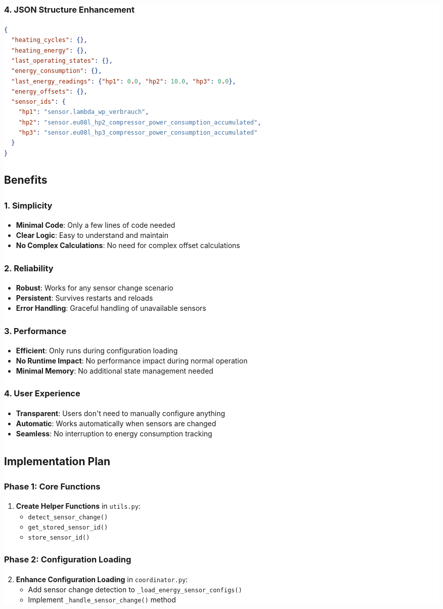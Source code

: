 ### 4. JSON Structure Enhancement
```json
{
  "heating_cycles": {},
  "heating_energy": {},
  "last_operating_states": {},
  "energy_consumption": {},
  "last_energy_readings": {"hp1": 0.0, "hp2": 10.0, "hp3": 0.0},
  "energy_offsets": {},
  "sensor_ids": {
    "hp1": "sensor.lambda_wp_verbrauch",
    "hp2": "sensor.eu08l_hp2_compressor_power_consumption_accumulated",
    "hp3": "sensor.eu08l_hp3_compressor_power_consumption_accumulated"
  }
}
```

## Benefits

### 1. Simplicity
- **Minimal Code**: Only a few lines of code needed
- **Clear Logic**: Easy to understand and maintain
- **No Complex Calculations**: No need for complex offset calculations

### 2. Reliability
- **Robust**: Works for any sensor change scenario
- **Persistent**: Survives restarts and reloads
- **Error Handling**: Graceful handling of unavailable sensors

### 3. Performance
- **Efficient**: Only runs during configuration loading
- **No Runtime Impact**: No performance impact during normal operation
- **Minimal Memory**: No additional state management needed

### 4. User Experience
- **Transparent**: Users don't need to manually configure anything
- **Automatic**: Works automatically when sensors are changed
- **Seamless**: No interruption to energy consumption tracking

## Implementation Plan

### Phase 1: Core Functions
1. **Create Helper Functions** in `utils.py`:
   - `detect_sensor_change()`
   - `get_stored_sensor_id()`
   - `store_sensor_id()`

### Phase 2: Configuration Loading
2. **Enhance Configuration Loading** in `coordinator.py`:
   - Add sensor change detection to `_load_energy_sensor_configs()`
   - Implement `_handle_sensor_change()` method

